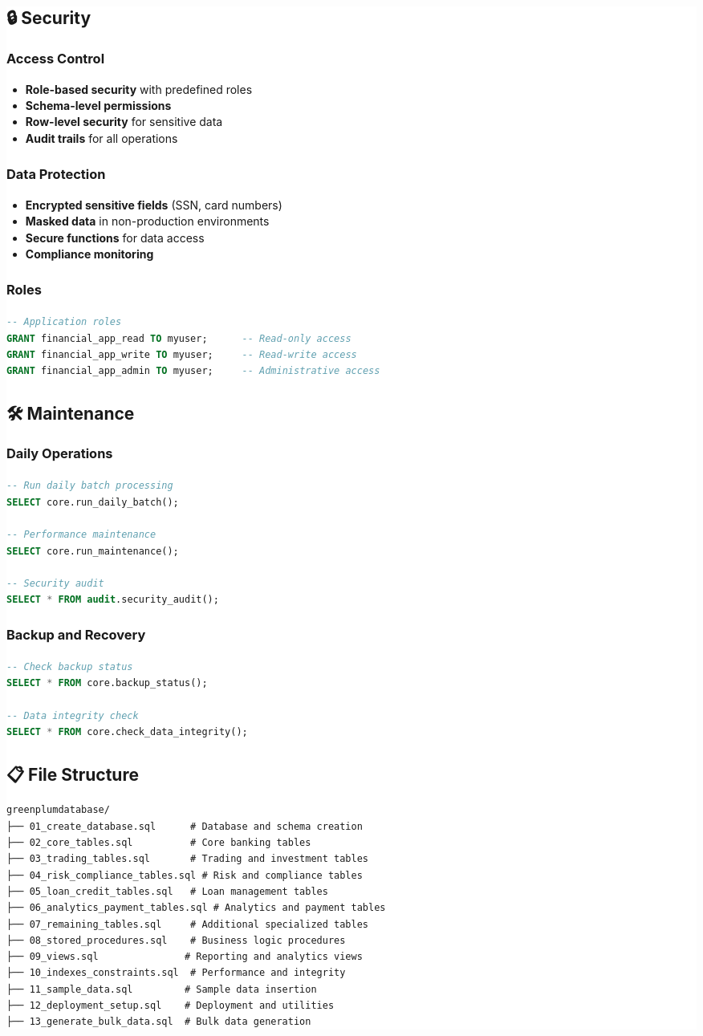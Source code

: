 ## 🔒 Security

### Access Control
- **Role-based security** with predefined roles
- **Schema-level permissions**
- **Row-level security** for sensitive data
- **Audit trails** for all operations

### Data Protection
- **Encrypted sensitive fields** (SSN, card numbers)
- **Masked data** in non-production environments
- **Secure functions** for data access
- **Compliance monitoring**

### Roles
```sql
-- Application roles
GRANT financial_app_read TO myuser;      -- Read-only access
GRANT financial_app_write TO myuser;     -- Read-write access
GRANT financial_app_admin TO myuser;     -- Administrative access
```

## 🛠️ Maintenance

### Daily Operations
```sql
-- Run daily batch processing
SELECT core.run_daily_batch();

-- Performance maintenance
SELECT core.run_maintenance();

-- Security audit
SELECT * FROM audit.security_audit();
```

### Backup and Recovery
```sql
-- Check backup status
SELECT * FROM core.backup_status();

-- Data integrity check
SELECT * FROM core.check_data_integrity();
```

## 📋 File Structure

```
greenplumdatabase/
├── 01_create_database.sql      # Database and schema creation
├── 02_core_tables.sql          # Core banking tables
├── 03_trading_tables.sql       # Trading and investment tables
├── 04_risk_compliance_tables.sql # Risk and compliance tables
├── 05_loan_credit_tables.sql   # Loan management tables
├── 06_analytics_payment_tables.sql # Analytics and payment tables
├── 07_remaining_tables.sql     # Additional specialized tables
├── 08_stored_procedures.sql    # Business logic procedures
├── 09_views.sql               # Reporting and analytics views
├── 10_indexes_constraints.sql  # Performance and integrity
├── 11_sample_data.sql         # Sample data insertion
├── 12_deployment_setup.sql    # Deployment and utilities
├── 13_generate_bulk_data.sql  # Bulk data generation
```